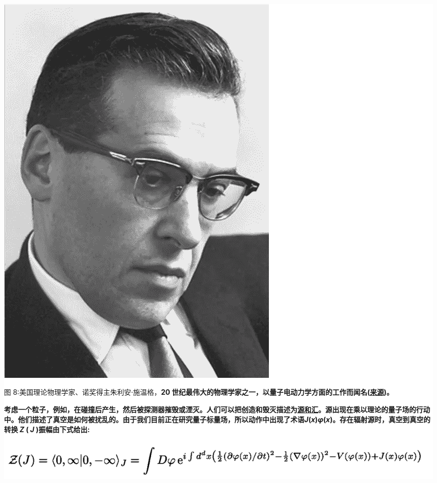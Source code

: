 ![](img/656c3ada27f757b710b3d3501c7b7c4f.png)

图 8:美国理论物理学家、诺奖得主朱利安·施温格，**20 世纪最伟大的物理学家之一，以量子电动力学方面的工作而闻名([来源](https://en.wikipedia.org/wiki/Julian_Schwinger))。**

**考虑一个粒子，例如，在碰撞后产生，然后被探测器摧毁或湮灭。人们可以把创造和毁灭描述为[源和汇](https://books.google.com.br/books?id=nnuW_kVJ500C&printsec=frontcover&dq=ryder+quantum+field+theory&hl=en&sa=X&ved=0ahUKEwi87ozLqbHoAhUFH7kGHbh0BKEQ6AEIKDAA#v=onepage&q=ryder%20quantum%20field%20theory&f=false)。源出现在乘以理论的量子场的行动中。他们描述了真空是如何被扰乱的。由于我们目前正在研究量子标量场，所以动作中出现了术语*J*(*x*)*φ*(*x*)。存在辐射源时，真空到真空的转换 *Z* ( *J* )振幅由下式给出:**

**![](img/63c270a1f6da4bfdbfc03a421d89556c.png)**
